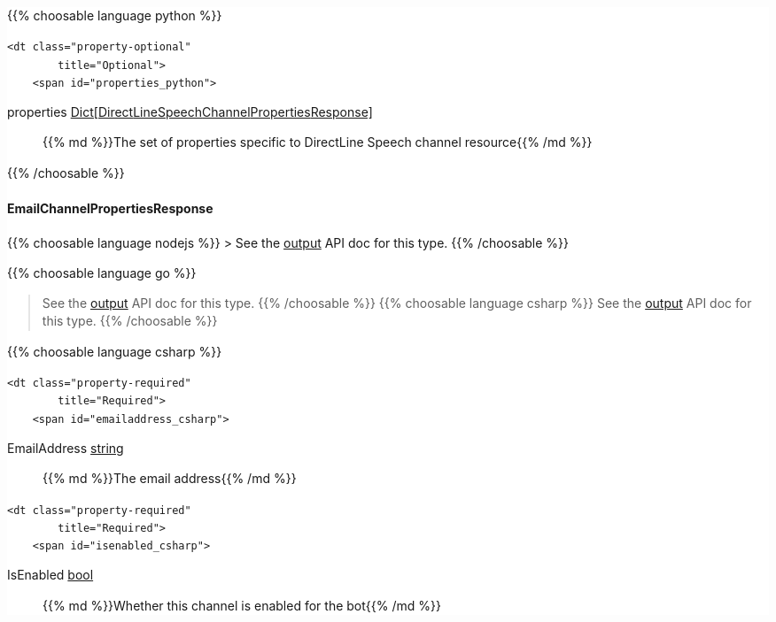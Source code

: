 
{{% choosable language python %}}
<dl class="resources-properties">

    <dt class="property-optional"
            title="Optional">
        <span id="properties_python">
<a href="#properties_python" style="color: inherit; text-decoration: inherit;">properties</a>
</span> 
        <span class="property-indicator"></span>
        <span class="property-type"><a href="#directlinespeechchannelpropertiesresponse">Dict[Direct<wbr>Line<wbr>Speech<wbr>Channel<wbr>Properties<wbr>Response]</a></span>
    </dt>
    <dd>{{% md %}}The set of properties specific to DirectLine Speech channel resource{{% /md %}}</dd>

</dl>
{{% /choosable %}}





<h4 id="emailchannelpropertiesresponse">Email<wbr>Channel<wbr>Properties<wbr>Response</h4>
{{% choosable language nodejs %}}
> See the   <a href="/docs/reference/pkg/nodejs/pulumi/azure-nextgen/types/output/#EmailChannelPropertiesResponse">output</a> API doc for this type.
{{% /choosable %}}

{{% choosable language go %}}
> See the   <a href="https://pkg.go.dev/github.com/pulumi/pulumi-azure-nextgen/sdk/go/azure-nextgen/botservice?tab=doc#EmailChannelPropertiesResponse">output</a> API doc for this type.
{{% /choosable %}}
{{% choosable language csharp %}}
> See the   <a href="/docs/reference/pkg/dotnet/Pulumi.AzureNextGen/Pulumi.AzureNextGen.BotService..Outputs.EmailChannelPropertiesResponse.html">output</a> API doc for this type.
{{% /choosable %}}




{{% choosable language csharp %}}
<dl class="resources-properties">

    <dt class="property-required"
            title="Required">
        <span id="emailaddress_csharp">
<a href="#emailaddress_csharp" style="color: inherit; text-decoration: inherit;">Email<wbr>Address</a>
</span> 
        <span class="property-indicator"></span>
        <span class="property-type"><a href="https://docs.microsoft.com/en-us/dotnet/csharp/language-reference/builtin-types/built-in-types">string</a></span>
    </dt>
    <dd>{{% md %}}The email address{{% /md %}}</dd>

    <dt class="property-required"
            title="Required">
        <span id="isenabled_csharp">
<a href="#isenabled_csharp" style="color: inherit; text-decoration: inherit;">Is<wbr>Enabled</a>
</span> 
        <span class="property-indicator"></span>
        <span class="property-type"><a href="https://docs.microsoft.com/en-us/dotnet/csharp/language-reference/builtin-types/built-in-types">bool</a></span>
    </dt>
    <dd>{{% md %}}Whether this channel is enabled for the bot{{% /md %}}</dd>
